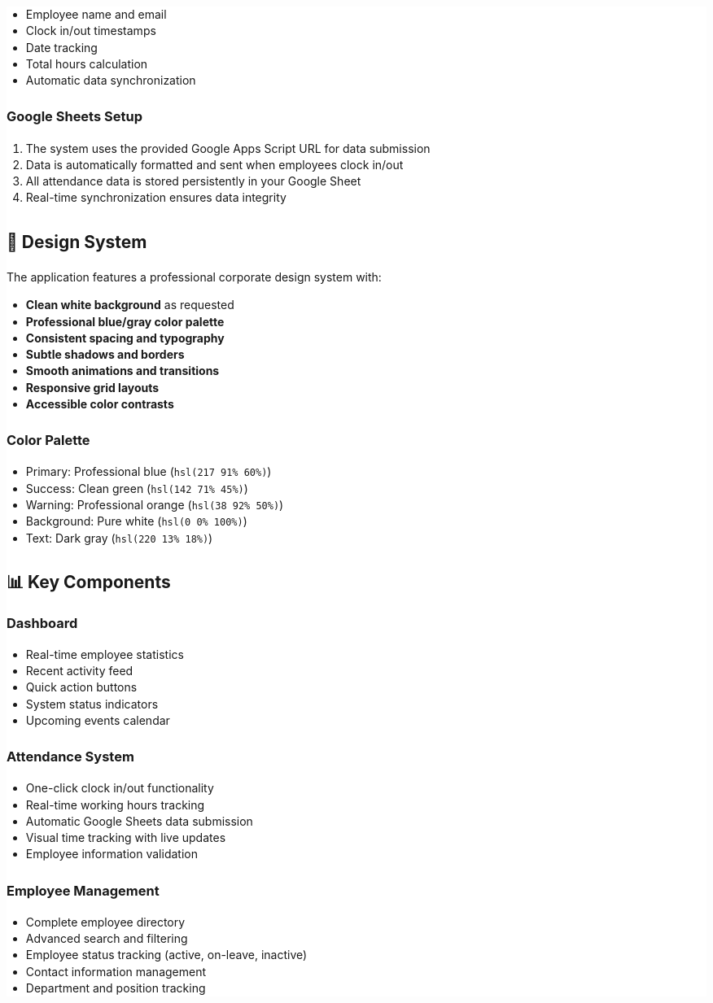 - Employee name and email
- Clock in/out timestamps
- Date tracking
- Total hours calculation
- Automatic data synchronization

### Google Sheets Setup

1. The system uses the provided Google Apps Script URL for data submission
2. Data is automatically formatted and sent when employees clock in/out
3. All attendance data is stored persistently in your Google Sheet
4. Real-time synchronization ensures data integrity

## 🎨 Design System

The application features a professional corporate design system with:

- **Clean white background** as requested
- **Professional blue/gray color palette**
- **Consistent spacing and typography**
- **Subtle shadows and borders**
- **Smooth animations and transitions**
- **Responsive grid layouts**
- **Accessible color contrasts**

### Color Palette

- Primary: Professional blue (`hsl(217 91% 60%)`)
- Success: Clean green (`hsl(142 71% 45%)`)
- Warning: Professional orange (`hsl(38 92% 50%)`)
- Background: Pure white (`hsl(0 0% 100%)`)
- Text: Dark gray (`hsl(220 13% 18%)`)

## 📊 Key Components

### Dashboard
- Real-time employee statistics
- Recent activity feed
- Quick action buttons
- System status indicators
- Upcoming events calendar

### Attendance System
- One-click clock in/out functionality
- Real-time working hours tracking
- Automatic Google Sheets data submission
- Visual time tracking with live updates
- Employee information validation

### Employee Management
- Complete employee directory
- Advanced search and filtering
- Employee status tracking (active, on-leave, inactive)
- Contact information management
- Department and position tracking
